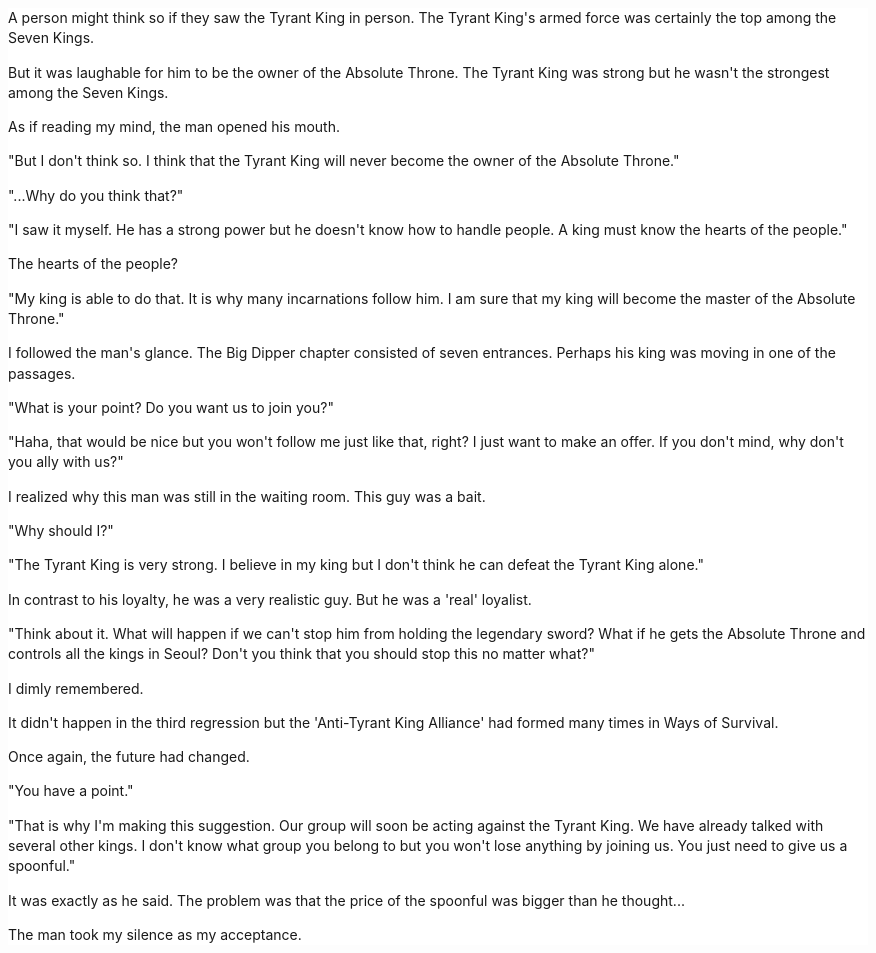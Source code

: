 A person might think so if they saw the Tyrant King in person. The Tyrant
King's armed force was certainly the top among the Seven Kings.

But it was laughable for him to be the owner of the Absolute Throne. The
Tyrant King was strong but he wasn't the strongest among the Seven Kings.

As if reading my mind, the man opened his mouth.

"But I don't think so. I think that the Tyrant King will never become the
owner of the Absolute Throne."

"...Why do you think that?"

"I saw it myself. He has a strong power but he doesn't know how to handle
people. A king must know the hearts of the people."

The hearts of the people?

"My king is able to do that. It is why many incarnations follow him. I am sure
that my king will become the master of the Absolute Throne."

I followed the man's glance. The Big Dipper chapter consisted of seven
entrances. Perhaps his king was moving in one of the passages.

"What is your point? Do you want us to join you?"

"Haha, that would be nice but you won't follow me just like that, right? I
just want to make an offer. If you don't mind, why don't you ally with us?"

I realized why this man was still in the waiting room. This guy was a bait.

"Why should I?"

"The Tyrant King is very strong. I believe in my king but I don't think he can
defeat the Tyrant King alone."

In contrast to his loyalty, he was a very realistic guy. But he was a 'real'
loyalist.

"Think about it. What will happen if we can't stop him from holding the
legendary sword? What if he gets the Absolute Throne and controls all the
kings in Seoul? Don't you think that you should stop this no matter what?"

I dimly remembered.

It didn't happen in the third regression but the 'Anti-Tyrant King Alliance'
had formed many times in Ways of Survival.

Once again, the future had changed.

"You have a point."

"That is why I'm making this suggestion. Our group will soon be acting against
the Tyrant King. We have already talked with several other kings. I don't know
what group you belong to but you won't lose anything by joining us. You just
need to give us a spoonful."

It was exactly as he said. The problem was that the price of the spoonful was
bigger than he thought...

The man took my silence as my acceptance.
